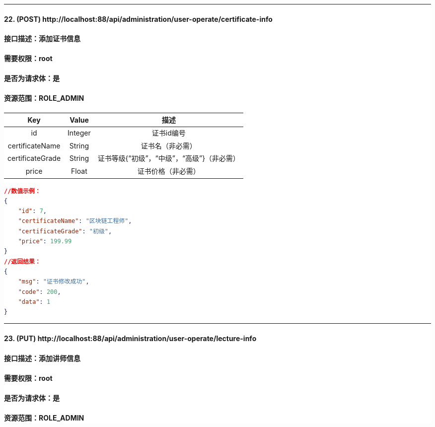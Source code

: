 

------

#### 22. (POST) http://localhost:88/api/administration/user-operate/certificate-info

#### 接口描述：添加证书信息

#### 需要权限：root

#### 是否为请求体：是

#### 资源范围：ROLE_ADMIN

|       Key        |  Value  |                    描述                    |
| :--------------: | :-----: | :----------------------------------------: |
|        id        | Integer |                 证书id编号                 |
| certificateName  | String  |              证书名（非必需）              |
| certificateGrade | String  | 证书等级{“初级”，“中级”，“高级”}（非必需） |
|      price       |  Float  |             证书价格（非必需）             |

```json
//数值示例：
{   
    "id": 7,
    "certificateName": "区块链工程师",
    "certificateGrade": "初级",
    "price": 199.99
}
//返回结果：
{
    "msg": "证书修改成功",
    "code": 200,
    "data": 1
}
```



------

#### 23. (PUT) http://localhost:88/api/administration/user-operate/lecture-info

#### 接口描述：添加讲师信息

#### 需要权限：root

#### 是否为请求体：是

#### 资源范围：ROLE_ADMIN
